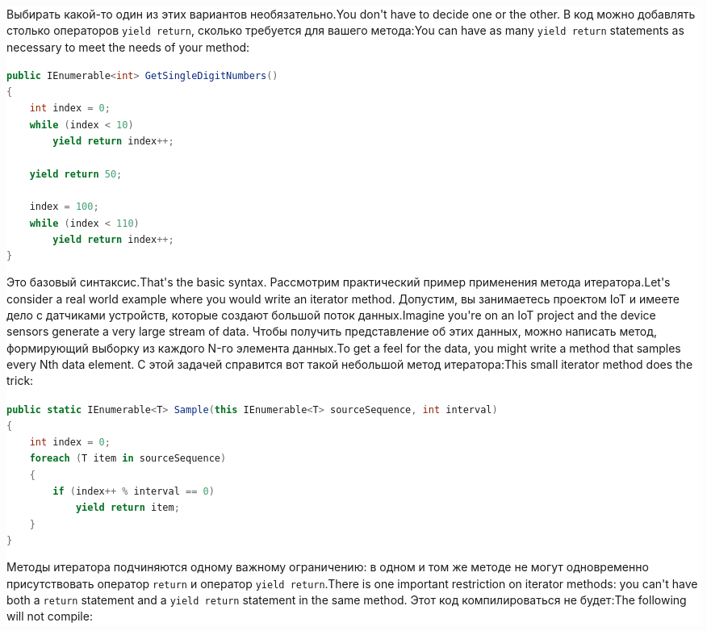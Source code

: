 <span data-ttu-id="6196d-136">Выбирать какой-то один из этих вариантов необязательно.</span><span class="sxs-lookup"><span data-stu-id="6196d-136">You don't have to decide one or the other.</span></span> <span data-ttu-id="6196d-137">В код можно добавлять столько операторов `yield return`, сколько требуется для вашего метода:</span><span class="sxs-lookup"><span data-stu-id="6196d-137">You can have as many `yield return` statements as necessary to meet the needs of your method:</span></span>

```csharp
public IEnumerable<int> GetSingleDigitNumbers()
{
    int index = 0;
    while (index < 10)
        yield return index++;

    yield return 50;

    index = 100;
    while (index < 110)
        yield return index++;
}
```

<span data-ttu-id="6196d-138">Это базовый синтаксис.</span><span class="sxs-lookup"><span data-stu-id="6196d-138">That's the basic syntax.</span></span> <span data-ttu-id="6196d-139">Рассмотрим практический пример применения метода итератора.</span><span class="sxs-lookup"><span data-stu-id="6196d-139">Let's consider a real world example where you would write an iterator method.</span></span> <span data-ttu-id="6196d-140">Допустим, вы занимаетесь проектом IoT и имеете дело с датчиками устройств, которые создают большой поток данных.</span><span class="sxs-lookup"><span data-stu-id="6196d-140">Imagine you're on an IoT project and the device sensors generate a very large stream of data.</span></span> <span data-ttu-id="6196d-141">Чтобы получить представление об этих данных, можно написать метод, формирующий выборку из каждого N-го элемента данных.</span><span class="sxs-lookup"><span data-stu-id="6196d-141">To get a feel for the data, you might write a method that samples every Nth data element.</span></span> <span data-ttu-id="6196d-142">С этой задачей справится вот такой небольшой метод итератора:</span><span class="sxs-lookup"><span data-stu-id="6196d-142">This small iterator method does the trick:</span></span>

```csharp
public static IEnumerable<T> Sample(this IEnumerable<T> sourceSequence, int interval)
{
    int index = 0;
    foreach (T item in sourceSequence)
    {
        if (index++ % interval == 0)
            yield return item;
    }
}
```

<span data-ttu-id="6196d-143">Методы итератора подчиняются одному важному ограничению: в одном и том же методе не могут одновременно присутствовать оператор `return` и оператор `yield return`.</span><span class="sxs-lookup"><span data-stu-id="6196d-143">There is one important restriction on iterator methods: you can't have both a `return` statement and a `yield return` statement in the same method.</span></span> <span data-ttu-id="6196d-144">Этот код компилироваться не будет:</span><span class="sxs-lookup"><span data-stu-id="6196d-144">The following will not compile:</span></span>
